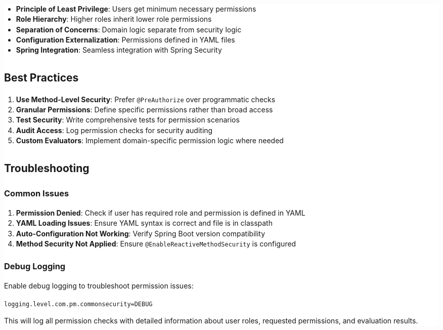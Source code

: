 - **Principle of Least Privilege**: Users get minimum necessary permissions
- **Role Hierarchy**: Higher roles inherit lower role permissions
- **Separation of Concerns**: Domain logic separate from security logic
- **Configuration Externalization**: Permissions defined in YAML files
- **Spring Integration**: Seamless integration with Spring Security

## Best Practices

1. **Use Method-Level Security**: Prefer `@PreAuthorize` over programmatic checks
2. **Granular Permissions**: Define specific permissions rather than broad access
3. **Test Security**: Write comprehensive tests for permission scenarios
4. **Audit Access**: Log permission checks for security auditing
5. **Custom Evaluators**: Implement domain-specific permission logic where needed

## Troubleshooting

### Common Issues

1. **Permission Denied**: Check if user has required role and permission is defined in YAML
2. **YAML Loading Issues**: Ensure YAML syntax is correct and file is in classpath
3. **Auto-Configuration Not Working**: Verify Spring Boot version compatibility
4. **Method Security Not Applied**: Ensure `@EnableReactiveMethodSecurity` is configured

### Debug Logging

Enable debug logging to troubleshoot permission issues:

```properties
logging.level.com.pm.commonsecurity=DEBUG
```

This will log all permission checks with detailed information about user roles, requested permissions, and evaluation results.
